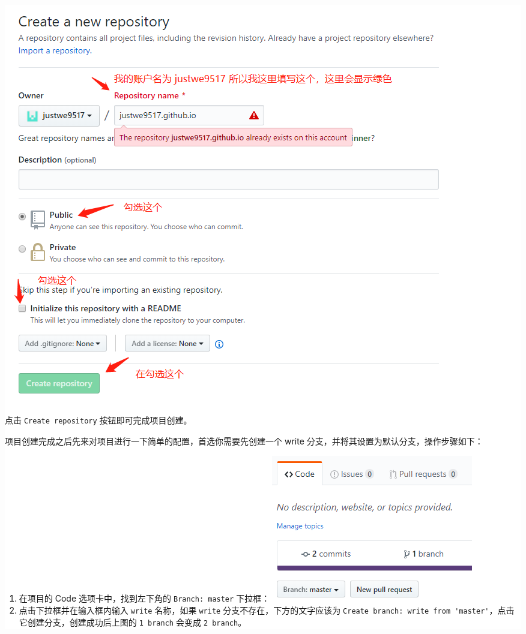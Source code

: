 ![08a4a7ce65eb13958c7f2e4e10a64cd](/assets/uploads/08a4a7ce65eb13958c7f2e4e10a64cd.png)

点击 `Create repository` 按钮即可完成项目创建。

项目创建完成之后先来对项目进行一下简单的配置，首选你需要先创建一个 write 分支，并将其设置为默认分支，操作步骤如下：

1. 在项目的 Code 选项卡中，找到左下角的 `Branch: master` 下拉框：
    ![e1575eca8e5984ae29b721b4c60db24](/assets/uploads/e1575eca8e5984ae29b721b4c60db24.png)
2. 点击下拉框并在输入框内输入 `write` 名称，如果 `write` 分支不存在，下方的文字应该为 `Create branch: write from 'master'`，点击它创建分支，创建成功后上图的 `1 branch` 会变成 `2 branch`。